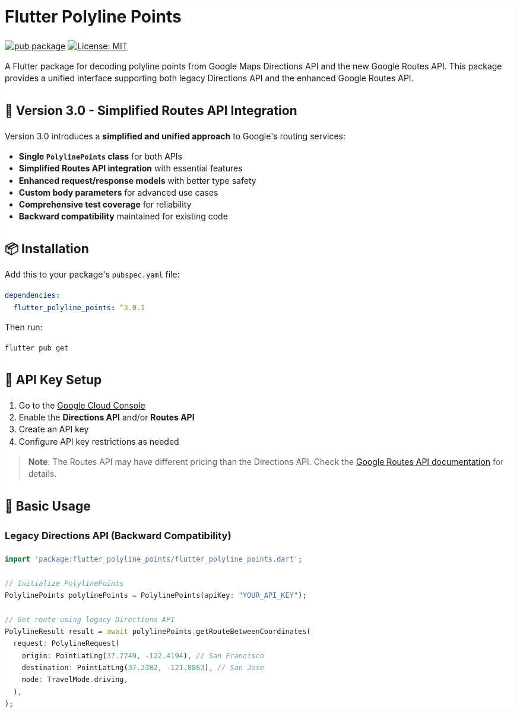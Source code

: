 # Flutter Polyline Points

[![pub package](https://img.shields.io/pub/v/flutter_polyline_points.svg)](https://pub.dartlang.org/packages/flutter_polyline_points)
[![License: MIT](https://img.shields.io/badge/License-MIT-yellow.svg)](https://opensource.org/licenses/MIT)

A Flutter package for decoding polyline points from Google Maps Directions API and the new Google Routes API. This package provides a unified interface supporting both legacy Directions API and the enhanced Google Routes API.

## 🚀 Version 3.0 - Simplified Routes API Integration

Version 3.0 introduces a **simplified and unified approach** to Google's routing services:

- **Single `PolylinePoints` class** for both APIs
- **Simplified Routes API integration** with essential features
- **Enhanced request/response models** with better type safety
- **Custom body parameters** for advanced use cases
- **Comprehensive test coverage** for reliability
- **Backward compatibility** maintained for existing code

## 📦 Installation

Add this to your package's `pubspec.yaml` file:

```yaml
dependencies:
  flutter_polyline_points: ^3.0.1
```

Then run:

```bash
flutter pub get
```

## 🔑 API Key Setup

1. Go to the [Google Cloud Console](https://console.cloud.google.com/)
2. Enable the **Directions API** and/or **Routes API**
3. Create an API key
4. Configure API key restrictions as needed

> **Note**: The Routes API may have different pricing than the Directions API. Check the [Google Routes API documentation](https://developers.google.com/maps/documentation/routes) for details.

## 📱 Basic Usage

### Legacy Directions API (Backward Compatibility)

```dart
import 'package:flutter_polyline_points/flutter_polyline_points.dart';

// Initialize PolylinePoints
PolylinePoints polylinePoints = PolylinePoints(apiKey: "YOUR_API_KEY");

// Get route using legacy Directions API
PolylineResult result = await polylinePoints.getRouteBetweenCoordinates(
  request: PolylineRequest(
    origin: PointLatLng(37.7749, -122.4194), // San Francisco
    destination: PointLatLng(37.3382, -121.8863), // San Jose
    mode: TravelMode.driving,
  ),
);
```